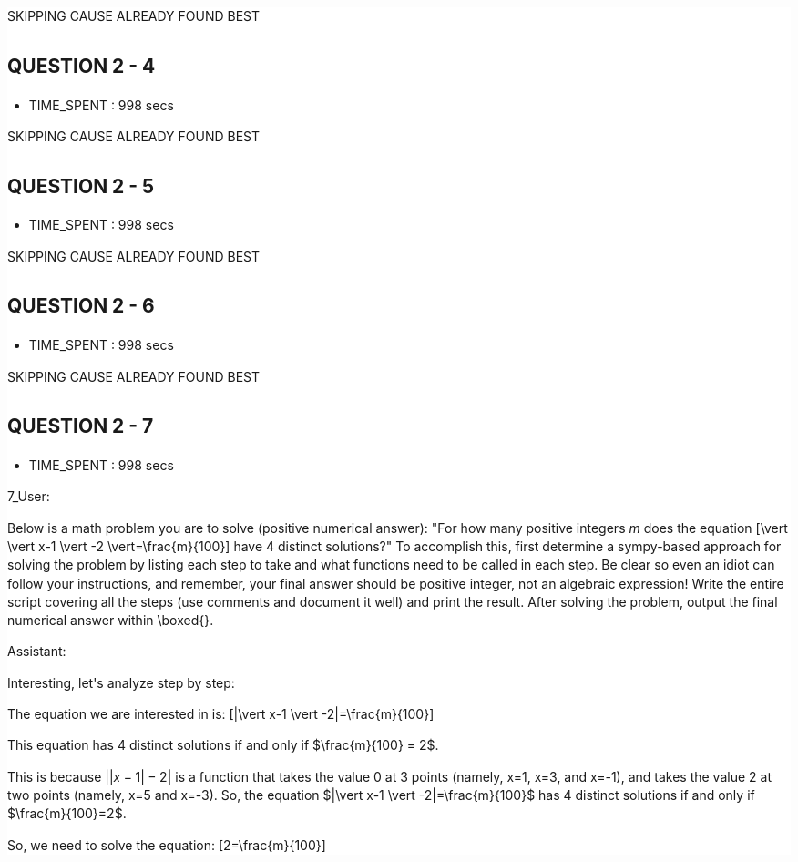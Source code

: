 SKIPPING CAUSE ALREADY FOUND BEST



## QUESTION 2 - 4 
- TIME_SPENT : 998 secs

SKIPPING CAUSE ALREADY FOUND BEST



## QUESTION 2 - 5 
- TIME_SPENT : 998 secs

SKIPPING CAUSE ALREADY FOUND BEST



## QUESTION 2 - 6 
- TIME_SPENT : 998 secs

SKIPPING CAUSE ALREADY FOUND BEST



## QUESTION 2 - 7 
- TIME_SPENT : 998 secs

7_User:

Below is a math problem you are to solve (positive numerical answer):
"For how many positive integers $m$ does the equation \[\vert \vert x-1 \vert -2 \vert=\frac{m}{100}\] have $4$ distinct solutions?"
To accomplish this, first determine a sympy-based approach for solving the problem by listing each step to take and what functions need to be called in each step. Be clear so even an idiot can follow your instructions, and remember, your final answer should be positive integer, not an algebraic expression!
Write the entire script covering all the steps (use comments and document it well) and print the result. After solving the problem, output the final numerical answer within \boxed{}.

Assistant: 

Interesting, let's analyze step by step:



The equation we are interested in is:
\[|\vert x-1 \vert -2|=\frac{m}{100}\]

This equation has 4 distinct solutions if and only if $\frac{m}{100} = 2$.

This is because $|\vert x-1 \vert -2|$ is a function that takes the value 0 at 3 points (namely, x=1, x=3, and x=-1), and takes the value 2 at two points (namely, x=5 and x=-3). So, the equation $|\vert x-1 \vert -2|=\frac{m}{100}$ has 4 distinct solutions if and only if $\frac{m}{100}=2$.

So, we need to solve the equation:
\[2=\frac{m}{100}\]
